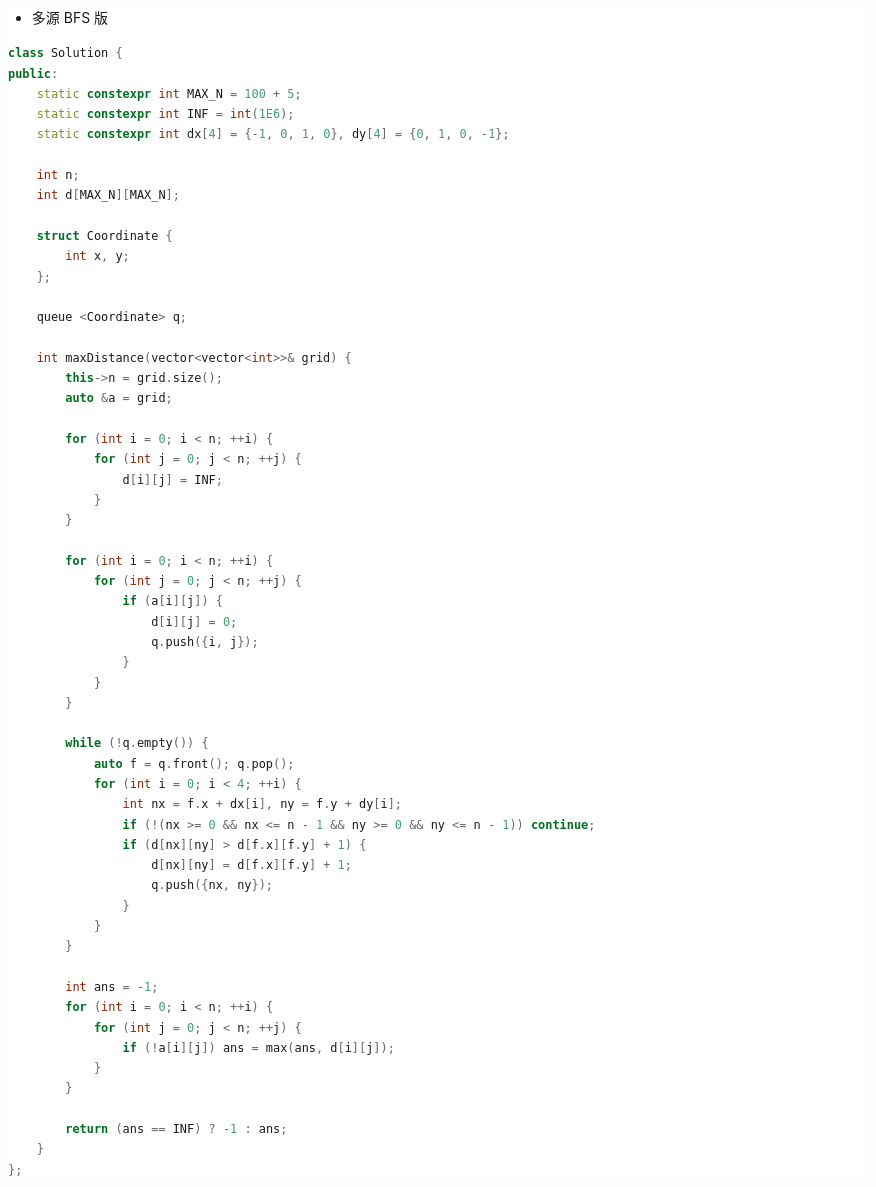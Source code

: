 + 多源 BFS 版

```C++ [sol2-C++]
class Solution {
public:
    static constexpr int MAX_N = 100 + 5;
    static constexpr int INF = int(1E6);
    static constexpr int dx[4] = {-1, 0, 1, 0}, dy[4] = {0, 1, 0, -1};

    int n;
    int d[MAX_N][MAX_N];

    struct Coordinate {
        int x, y;
    };

    queue <Coordinate> q;

    int maxDistance(vector<vector<int>>& grid) {
        this->n = grid.size();
        auto &a = grid;

        for (int i = 0; i < n; ++i) {
            for (int j = 0; j < n; ++j) {
                d[i][j] = INF;
            }
        }

        for (int i = 0; i < n; ++i) {
            for (int j = 0; j < n; ++j) {
                if (a[i][j]) {
                    d[i][j] = 0;
                    q.push({i, j});
                }
            }
        }

        while (!q.empty()) {
            auto f = q.front(); q.pop();
            for (int i = 0; i < 4; ++i) {
                int nx = f.x + dx[i], ny = f.y + dy[i];
                if (!(nx >= 0 && nx <= n - 1 && ny >= 0 && ny <= n - 1)) continue;
                if (d[nx][ny] > d[f.x][f.y] + 1) {
                    d[nx][ny] = d[f.x][f.y] + 1;
                    q.push({nx, ny});
                }
            }
        }

        int ans = -1;
        for (int i = 0; i < n; ++i) {
            for (int j = 0; j < n; ++j) {
                if (!a[i][j]) ans = max(ans, d[i][j]);
            }
        }

        return (ans == INF) ? -1 : ans;
    }
};
```
